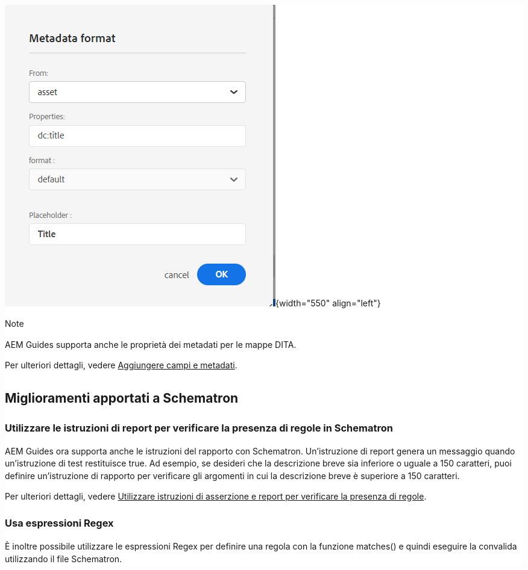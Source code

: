
![](assets/native-pdf-metadata-asset.png){width="550" align="left"}

>[!NOTE]
>
> AEM Guides supporta anche le proprietà dei metadati per le mappe DITA.

Per ulteriori dettagli, vedere [Aggiungere campi e metadati](../native-pdf/design-page-layout.md#add-fields-metadata).


## Miglioramenti apportati a Schematron

### Utilizzare le istruzioni di report per verificare la presenza di regole in Schematron

AEM Guides ora supporta anche le istruzioni del rapporto con Schematron. Un’istruzione di report genera un messaggio quando un’istruzione di test restituisce true. Ad esempio, se desideri che la descrizione breve sia inferiore o uguale a 150 caratteri, puoi definire un’istruzione di rapporto per verificare gli argomenti in cui la descrizione breve è superiore a 150 caratteri.

Per ulteriori dettagli, vedere [Utilizzare istruzioni di asserzione e report per verificare la presenza di regole](../user-guide/support-schematron-file.md#schematron-assert-report).

### Usa espressioni Regex

È inoltre possibile utilizzare le espressioni Regex per definire una regola con la funzione matches() e quindi eseguire la convalida utilizzando il file Schematron.
